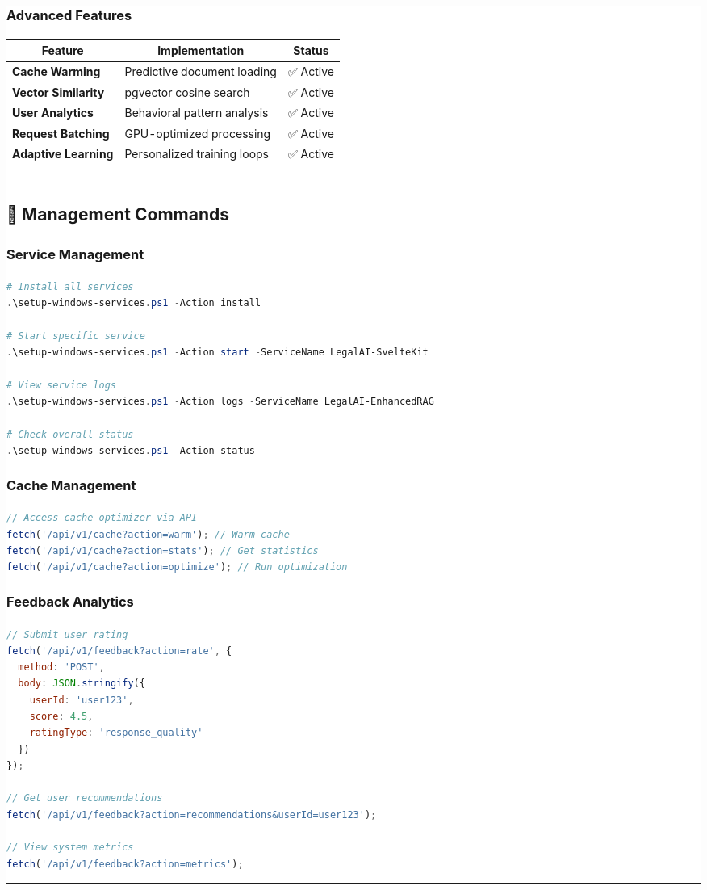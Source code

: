 ### **Advanced Features**
| Feature | Implementation | Status |
|---------|---------------|--------|
| **Cache Warming** | Predictive document loading | ✅ Active |
| **Vector Similarity** | pgvector cosine search | ✅ Active |
| **User Analytics** | Behavioral pattern analysis | ✅ Active |
| **Request Batching** | GPU-optimized processing | ✅ Active |
| **Adaptive Learning** | Personalized training loops | ✅ Active |

---

## 🔧 **Management Commands**

### **Service Management**
```powershell
# Install all services
.\setup-windows-services.ps1 -Action install

# Start specific service
.\setup-windows-services.ps1 -Action start -ServiceName LegalAI-SvelteKit

# View service logs
.\setup-windows-services.ps1 -Action logs -ServiceName LegalAI-EnhancedRAG

# Check overall status
.\setup-windows-services.ps1 -Action status
```

### **Cache Management**
```javascript
// Access cache optimizer via API
fetch('/api/v1/cache?action=warm'); // Warm cache
fetch('/api/v1/cache?action=stats'); // Get statistics
fetch('/api/v1/cache?action=optimize'); // Run optimization
```

### **Feedback Analytics**
```javascript
// Submit user rating
fetch('/api/v1/feedback?action=rate', {
  method: 'POST',
  body: JSON.stringify({
    userId: 'user123',
    score: 4.5,
    ratingType: 'response_quality'
  })
});

// Get user recommendations
fetch('/api/v1/feedback?action=recommendations&userId=user123');

// View system metrics
fetch('/api/v1/feedback?action=metrics');
```

---